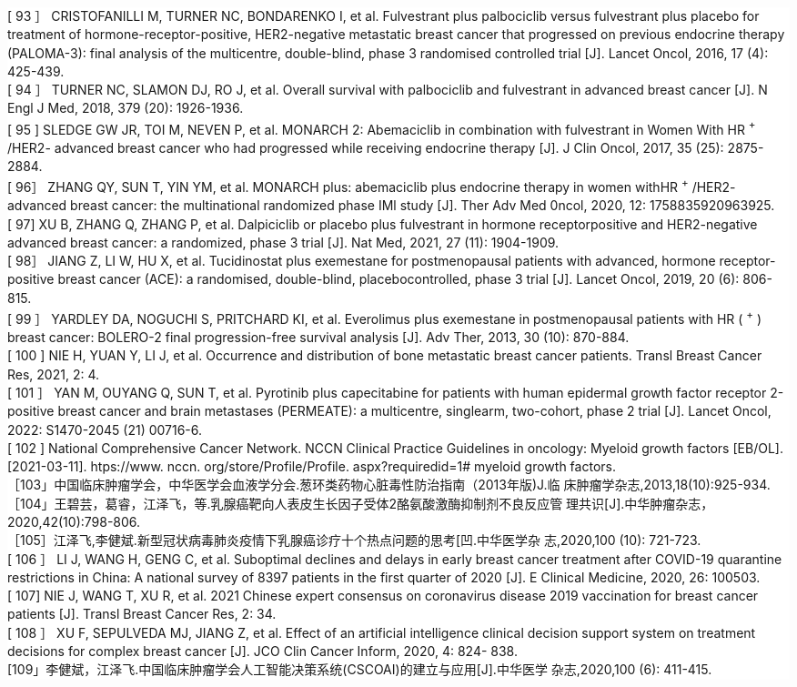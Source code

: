 [ 93 ］ CRISTOFANILLI M, TURNER NC, BONDARENKO I, et al. Fulvestrant plus palbociclib versus fulvestrant plus placebo for treatment of hormone-receptor-positive, HER2-negative metastatic breast cancer that progressed on previous endocrine therapy (PALOMA-3): final analysis of the multicentre, double-blind, phase 3 randomised controlled trial [J]. Lancet Oncol, 2016, 17 (4): 425-439.   
[ 94 ］ TURNER NC, SLAMON DJ, RO J, et al. Overall survival with palbociclib and fulvestrant in advanced breast cancer [J]. N Engl J Med, 2018, 379 (20): 1926-1936.   
[ 95 ] SLEDGE GW JR, TOI M, NEVEN P, et al. MONARCH 2: Abemaciclib in combination with fulvestrant in Women With HR $^{+}$ /HER2- advanced breast cancer who had progressed while receiving endocrine therapy [J]. J Clin Oncol, 2017, 35 (25): 2875-2884.   
[ 96］ ZHANG QY, SUN T, YIN YM, et al. MONARCH plus: abemaciclib plus endocrine therapy in women withHR $^{+}$ /HER2- advanced breast cancer: the multinational randomized phase IMl study [J]. Ther Adv Med 0ncol, 2020, 12: 1758835920963925.   
[ 97] XU B, ZHANG Q, ZHANG P, et al. Dalpiciclib or placebo plus fulvestrant in hormone receptorpositive and HER2-negative advanced breast cancer: a randomized, phase 3 trial [J]. Nat Med, 2021, 27 (11): 1904-1909.   
[ 98］ JIANG Z, LI W, HU X, et al. Tucidinostat plus exemestane for postmenopausal patients with advanced, hormone receptor-positive breast cancer (ACE): a randomised, double-blind, placebocontrolled, phase 3 trial [J]. Lancet Oncol, 2019, 20 (6): 806-815.   
[ 99 ］ YARDLEY DA, NOGUCHI S, PRITCHARD KI, et al. Everolimus plus exemestane in postmenopausal patients with HR ( $^+$ ) breast cancer: BOLERO-2 final progression-free survival analysis [J]. Adv Ther, 2013, 30 (10): 870-884.   
[ 100 ] NIE H, YUAN Y, LI J, et al. Occurrence and distribution of bone metastatic breast cancer patients. Transl Breast Cancer Res, 2021, 2: 4.   
[ 101 ］  YAN M, OUYANG Q, SUN T, et al. Pyrotinib plus capecitabine for patients with human epidermal growth factor receptor 2-positive breast cancer and brain metastases (PERMEATE): a multicentre, singlearm, two-cohort, phase 2 trial [J]. Lancet Oncol, 2022: S1470-2045 (21) 00716-6.   
[ 102 ]  National Comprehensive Cancer Network. NCCN Clinical Practice Guidelines in oncology: Myeloid growth factors [EB/OL].[2021-03-11]. htps://www. nccn. org/store/Profile/Profile. aspx?requiredid=1# myeloid growth factors.   
［103」中国临床肿瘤学会，中华医学会血液学分会.葱环类药物心脏毒性防治指南（2013年版)J.临 床肿瘤学杂志,2013,18(10):925-934.   
［104」王碧芸，葛睿，江泽飞，等.乳腺癌靶向人表皮生长因子受体2酪氨酸激酶抑制剂不良反应管 理共识[J].中华肿瘤杂志，2020,42(10):798-806.   
［105］江泽飞,李健斌.新型冠状病毒肺炎疫情下乳腺癌诊疗十个热点问题的思考[凹.中华医学杂 志,2020,100 (10): 721-723.   
[ 106 ］ LI J, WANG H, GENG C, et al. Suboptimal declines and delays in early breast cancer treatment after COVID-19 quarantine restrictions in China: A national survey of 8397 patients in the first quarter of 2020 [J]. E Clinical Medicine, 2020, 26: 100503.   
[ 107] NIE J, WANG T, XU R, et al. 2021 Chinese expert consensus on coronavirus disease 2019 vaccination for breast cancer patients [J]. Transl Breast Cancer Res, 2: 34.   
[ 108 ］ XU F, SEPULVEDA MJ, JIANG Z, et al. Effect of an artificial intelligence clinical decision support system on treatment decisions for complex breast cancer [J]. JCO Clin Cancer Inform, 2020, 4: 824- 838.   
[109」李健斌，江泽飞.中国临床肿瘤学会人工智能决策系统(CSCOAI)的建立与应用[J].中华医学 杂志,2020,100 (6): 411-415.  